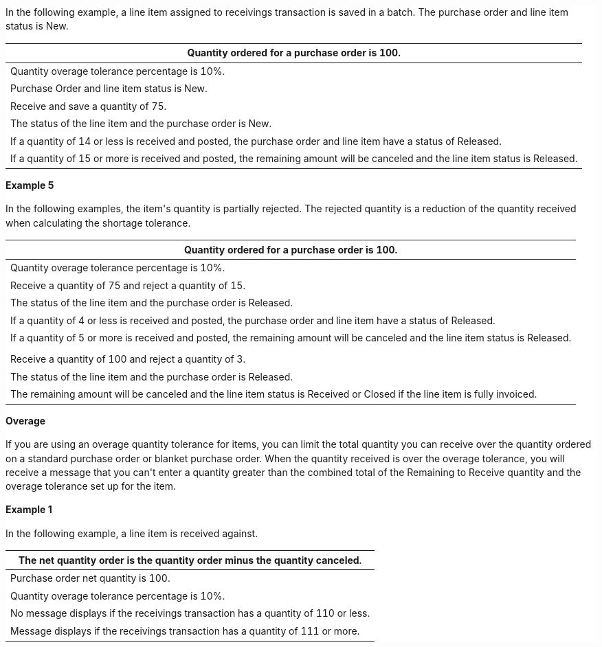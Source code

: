 In the following example, a line item assigned to receivings transaction is saved in a batch. The purchase order and line item status is New.

| Quantity ordered for a purchase order is 100.                                                                                   |
|---------------------------------------------------------------------------------------------------------------------------------|
| Quantity overage tolerance percentage is 10%.                                                                                   |
| Purchase Order and line item status is New.                                                                                     |
| Receive and save a quantity of 75.                                                                                              |
| The status of the line item and the purchase order is New.                                                                      |
| If a quantity of 14 or less is received and posted, the purchase order and line item have a status of Released.                 |
| If a quantity of 15 or more is received and posted, the remaining amount will be canceled and the line item status is Released. |

**Example 5**

In the following examples, the item's quantity is partially rejected. The rejected quantity is a reduction of the quantity received when calculating the shortage tolerance.

| Quantity ordered for a purchase order is 100.                                                                                  |
|--------------------------------------------------------------------------------------------------------------------------------|
| Quantity overage tolerance percentage is 10%.                                                                                  |
| Receive a quantity of 75 and reject a quantity of 15.                                                                          |
| The status of the line item and the purchase order is Released.                                                                |
| If a quantity of 4 or less is received and posted, the purchase order and line item have a status of Released.                 |
| If a quantity of 5 or more is received and posted, the remaining amount will be canceled and the line item status is Released. |
|                                                                                                                                |
| Receive a quantity of 100 and reject a quantity of 3.                                                                          |
| The status of the line item and the purchase order is Released.                                                                |
| The remaining amount will be canceled and the line item status is Received or Closed if the line item is fully invoiced.       |

**Overage**

If you are using an overage quantity tolerance for items, you can limit the total quantity you can receive over the quantity ordered on a standard purchase order or blanket purchase order. When the quantity received is over the overage tolerance, you will receive a message that you can't enter a quantity greater than the combined total of the Remaining to Receive quantity and the overage tolerance set up for the item.

**Example 1**

In the following example, a line item is received against.

| The net quantity order is the quantity order minus the quantity canceled.        |
|----------------------------------------------------------------------------------|
| Purchase order net quantity is 100.                                              |
| Quantity overage tolerance percentage is 10%.                                    |
| No message displays if the receivings transaction has a quantity of 110 or less. |
| Message displays if the receivings transaction has a quantity of 111 or more.    |
